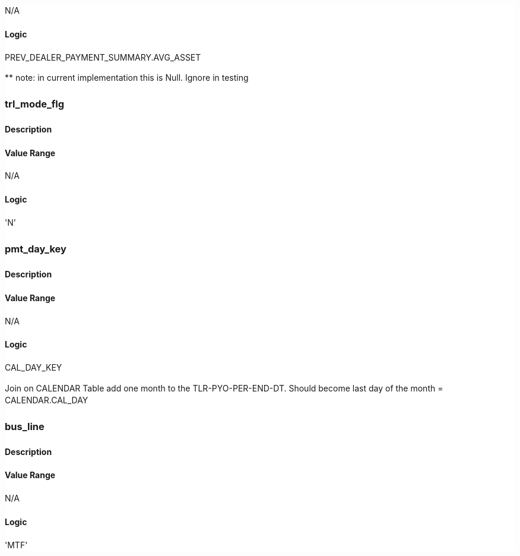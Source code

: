 N/A

#### Logic


PREV_DEALER_PAYMENT_SUMMARY.AVG_ASSET

** note: in current implementation this is Null. Ignore in testing


### trl_mode_flg
#### Description



#### Value Range

N/A

#### Logic


'N'



### pmt_day_key
#### Description



#### Value Range

N/A

#### Logic



CAL_DAY_KEY

Join on CALENDAR Table
add one month to the TLR-PYO-PER-END-DT. Should become last day of the month = CALENDAR.CAL_DAY



### bus_line
#### Description



#### Value Range

N/A

#### Logic


'MTF'


